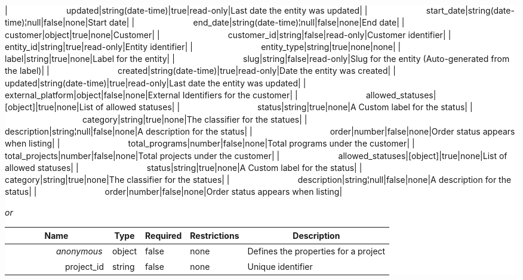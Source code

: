 |&nbsp;&nbsp;&nbsp;&nbsp;&nbsp;&nbsp;&nbsp;&nbsp;&nbsp;&nbsp;&nbsp;&nbsp;&nbsp;&nbsp;&nbsp;&nbsp;&nbsp;&nbsp;&nbsp;&nbsp;&nbsp;&nbsp;&nbsp;&nbsp; updated|string(date-time)|true|read-only|Last date the entity was updated|
|&nbsp;&nbsp;&nbsp;&nbsp;&nbsp;&nbsp;&nbsp;&nbsp;&nbsp;&nbsp;&nbsp;&nbsp;&nbsp;&nbsp;&nbsp;&nbsp;&nbsp;&nbsp;&nbsp;&nbsp;&nbsp;&nbsp;&nbsp;&nbsp; start_date|string(date-time)¦null|false|none|Start date|
|&nbsp;&nbsp;&nbsp;&nbsp;&nbsp;&nbsp;&nbsp;&nbsp;&nbsp;&nbsp;&nbsp;&nbsp;&nbsp;&nbsp;&nbsp;&nbsp;&nbsp;&nbsp;&nbsp;&nbsp;&nbsp;&nbsp;&nbsp;&nbsp; end_date|string(date-time)¦null|false|none|End date|
|&nbsp;&nbsp;&nbsp;&nbsp;&nbsp;&nbsp;&nbsp;&nbsp;&nbsp;&nbsp;&nbsp;&nbsp;&nbsp;&nbsp;&nbsp;&nbsp;&nbsp;&nbsp;&nbsp;&nbsp;&nbsp;&nbsp;&nbsp;&nbsp; customer|object|true|none|Customer|
|&nbsp;&nbsp;&nbsp;&nbsp;&nbsp;&nbsp;&nbsp;&nbsp;&nbsp;&nbsp;&nbsp;&nbsp;&nbsp;&nbsp;&nbsp;&nbsp;&nbsp;&nbsp;&nbsp;&nbsp;&nbsp;&nbsp;&nbsp;&nbsp;&nbsp;&nbsp;&nbsp;&nbsp; customer_id|string|false|read-only|Customer identifier|
|&nbsp;&nbsp;&nbsp;&nbsp;&nbsp;&nbsp;&nbsp;&nbsp;&nbsp;&nbsp;&nbsp;&nbsp;&nbsp;&nbsp;&nbsp;&nbsp;&nbsp;&nbsp;&nbsp;&nbsp;&nbsp;&nbsp;&nbsp;&nbsp;&nbsp;&nbsp;&nbsp;&nbsp; entity_id|string|true|read-only|Entity identifier|
|&nbsp;&nbsp;&nbsp;&nbsp;&nbsp;&nbsp;&nbsp;&nbsp;&nbsp;&nbsp;&nbsp;&nbsp;&nbsp;&nbsp;&nbsp;&nbsp;&nbsp;&nbsp;&nbsp;&nbsp;&nbsp;&nbsp;&nbsp;&nbsp;&nbsp;&nbsp;&nbsp;&nbsp; entity_type|string|true|none|none|
|&nbsp;&nbsp;&nbsp;&nbsp;&nbsp;&nbsp;&nbsp;&nbsp;&nbsp;&nbsp;&nbsp;&nbsp;&nbsp;&nbsp;&nbsp;&nbsp;&nbsp;&nbsp;&nbsp;&nbsp;&nbsp;&nbsp;&nbsp;&nbsp;&nbsp;&nbsp;&nbsp;&nbsp; label|string|true|none|Label for the entity|
|&nbsp;&nbsp;&nbsp;&nbsp;&nbsp;&nbsp;&nbsp;&nbsp;&nbsp;&nbsp;&nbsp;&nbsp;&nbsp;&nbsp;&nbsp;&nbsp;&nbsp;&nbsp;&nbsp;&nbsp;&nbsp;&nbsp;&nbsp;&nbsp;&nbsp;&nbsp;&nbsp;&nbsp; slug|string|false|read-only|Slug for the entity (Auto-generated from the label)|
|&nbsp;&nbsp;&nbsp;&nbsp;&nbsp;&nbsp;&nbsp;&nbsp;&nbsp;&nbsp;&nbsp;&nbsp;&nbsp;&nbsp;&nbsp;&nbsp;&nbsp;&nbsp;&nbsp;&nbsp;&nbsp;&nbsp;&nbsp;&nbsp;&nbsp;&nbsp;&nbsp;&nbsp; created|string(date-time)|true|read-only|Date the entity was created|
|&nbsp;&nbsp;&nbsp;&nbsp;&nbsp;&nbsp;&nbsp;&nbsp;&nbsp;&nbsp;&nbsp;&nbsp;&nbsp;&nbsp;&nbsp;&nbsp;&nbsp;&nbsp;&nbsp;&nbsp;&nbsp;&nbsp;&nbsp;&nbsp;&nbsp;&nbsp;&nbsp;&nbsp; updated|string(date-time)|true|read-only|Last date the entity was updated|
|&nbsp;&nbsp;&nbsp;&nbsp;&nbsp;&nbsp;&nbsp;&nbsp;&nbsp;&nbsp;&nbsp;&nbsp;&nbsp;&nbsp;&nbsp;&nbsp;&nbsp;&nbsp;&nbsp;&nbsp;&nbsp;&nbsp;&nbsp;&nbsp;&nbsp;&nbsp;&nbsp;&nbsp; external_platform|object|false|none|External Identifiers for the customer|
|&nbsp;&nbsp;&nbsp;&nbsp;&nbsp;&nbsp;&nbsp;&nbsp;&nbsp;&nbsp;&nbsp;&nbsp;&nbsp;&nbsp;&nbsp;&nbsp;&nbsp;&nbsp;&nbsp;&nbsp;&nbsp;&nbsp;&nbsp;&nbsp;&nbsp;&nbsp;&nbsp;&nbsp; allowed_statuses|[object]|true|none|List of allowed statuses|
|&nbsp;&nbsp;&nbsp;&nbsp;&nbsp;&nbsp;&nbsp;&nbsp;&nbsp;&nbsp;&nbsp;&nbsp;&nbsp;&nbsp;&nbsp;&nbsp;&nbsp;&nbsp;&nbsp;&nbsp;&nbsp;&nbsp;&nbsp;&nbsp;&nbsp;&nbsp;&nbsp;&nbsp;&nbsp;&nbsp;&nbsp;&nbsp; status|string|true|none|A Custom label for the status|
|&nbsp;&nbsp;&nbsp;&nbsp;&nbsp;&nbsp;&nbsp;&nbsp;&nbsp;&nbsp;&nbsp;&nbsp;&nbsp;&nbsp;&nbsp;&nbsp;&nbsp;&nbsp;&nbsp;&nbsp;&nbsp;&nbsp;&nbsp;&nbsp;&nbsp;&nbsp;&nbsp;&nbsp;&nbsp;&nbsp;&nbsp;&nbsp; category|string|true|none|The classifier for the statues|
|&nbsp;&nbsp;&nbsp;&nbsp;&nbsp;&nbsp;&nbsp;&nbsp;&nbsp;&nbsp;&nbsp;&nbsp;&nbsp;&nbsp;&nbsp;&nbsp;&nbsp;&nbsp;&nbsp;&nbsp;&nbsp;&nbsp;&nbsp;&nbsp;&nbsp;&nbsp;&nbsp;&nbsp;&nbsp;&nbsp;&nbsp;&nbsp; description|string¦null|false|none|A description for the status|
|&nbsp;&nbsp;&nbsp;&nbsp;&nbsp;&nbsp;&nbsp;&nbsp;&nbsp;&nbsp;&nbsp;&nbsp;&nbsp;&nbsp;&nbsp;&nbsp;&nbsp;&nbsp;&nbsp;&nbsp;&nbsp;&nbsp;&nbsp;&nbsp;&nbsp;&nbsp;&nbsp;&nbsp;&nbsp;&nbsp;&nbsp;&nbsp; order|number|false|none|Order status appears when listing|
|&nbsp;&nbsp;&nbsp;&nbsp;&nbsp;&nbsp;&nbsp;&nbsp;&nbsp;&nbsp;&nbsp;&nbsp;&nbsp;&nbsp;&nbsp;&nbsp;&nbsp;&nbsp;&nbsp;&nbsp;&nbsp;&nbsp;&nbsp;&nbsp;&nbsp;&nbsp;&nbsp;&nbsp; total_programs|number|false|none|Total programs under the customer|
|&nbsp;&nbsp;&nbsp;&nbsp;&nbsp;&nbsp;&nbsp;&nbsp;&nbsp;&nbsp;&nbsp;&nbsp;&nbsp;&nbsp;&nbsp;&nbsp;&nbsp;&nbsp;&nbsp;&nbsp;&nbsp;&nbsp;&nbsp;&nbsp;&nbsp;&nbsp;&nbsp;&nbsp; total_projects|number|false|none|Total projects under the customer|
|&nbsp;&nbsp;&nbsp;&nbsp;&nbsp;&nbsp;&nbsp;&nbsp;&nbsp;&nbsp;&nbsp;&nbsp;&nbsp;&nbsp;&nbsp;&nbsp;&nbsp;&nbsp;&nbsp;&nbsp;&nbsp;&nbsp;&nbsp;&nbsp; allowed_statuses|[object]|true|none|List of allowed statuses|
|&nbsp;&nbsp;&nbsp;&nbsp;&nbsp;&nbsp;&nbsp;&nbsp;&nbsp;&nbsp;&nbsp;&nbsp;&nbsp;&nbsp;&nbsp;&nbsp;&nbsp;&nbsp;&nbsp;&nbsp;&nbsp;&nbsp;&nbsp;&nbsp;&nbsp;&nbsp;&nbsp;&nbsp; status|string|true|none|A Custom label for the status|
|&nbsp;&nbsp;&nbsp;&nbsp;&nbsp;&nbsp;&nbsp;&nbsp;&nbsp;&nbsp;&nbsp;&nbsp;&nbsp;&nbsp;&nbsp;&nbsp;&nbsp;&nbsp;&nbsp;&nbsp;&nbsp;&nbsp;&nbsp;&nbsp;&nbsp;&nbsp;&nbsp;&nbsp; category|string|true|none|The classifier for the statues|
|&nbsp;&nbsp;&nbsp;&nbsp;&nbsp;&nbsp;&nbsp;&nbsp;&nbsp;&nbsp;&nbsp;&nbsp;&nbsp;&nbsp;&nbsp;&nbsp;&nbsp;&nbsp;&nbsp;&nbsp;&nbsp;&nbsp;&nbsp;&nbsp;&nbsp;&nbsp;&nbsp;&nbsp; description|string¦null|false|none|A description for the status|
|&nbsp;&nbsp;&nbsp;&nbsp;&nbsp;&nbsp;&nbsp;&nbsp;&nbsp;&nbsp;&nbsp;&nbsp;&nbsp;&nbsp;&nbsp;&nbsp;&nbsp;&nbsp;&nbsp;&nbsp;&nbsp;&nbsp;&nbsp;&nbsp;&nbsp;&nbsp;&nbsp;&nbsp; order|number|false|none|Order status appears when listing|

*or*

|Name|Type|Required|Restrictions|Description|
|---|---|---|---|---|
|&nbsp;&nbsp;&nbsp;&nbsp;&nbsp;&nbsp;&nbsp;&nbsp;&nbsp;&nbsp;&nbsp;&nbsp;&nbsp;&nbsp;&nbsp;&nbsp;&nbsp;&nbsp;&nbsp;&nbsp; *anonymous*|object|false|none|Defines the properties for a project|
|&nbsp;&nbsp;&nbsp;&nbsp;&nbsp;&nbsp;&nbsp;&nbsp;&nbsp;&nbsp;&nbsp;&nbsp;&nbsp;&nbsp;&nbsp;&nbsp;&nbsp;&nbsp;&nbsp;&nbsp;&nbsp;&nbsp;&nbsp;&nbsp; project_id|string|false|none|Unique identifier|